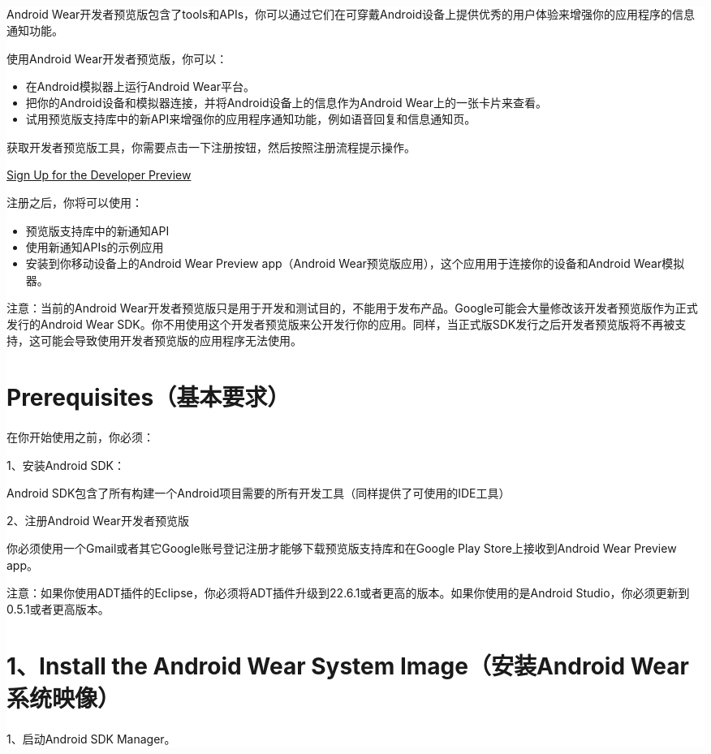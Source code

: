  

Android
Wear开发者预览版包含了tools和APIs，你可以通过它们在可穿戴Android设备上提供优秀的用户体验来增强你的应用程序的信息通知功能。

  
使用Android Wear开发者预览版，你可以：

  * 在Android模拟器上运行Android Wear平台。
  * 把你的Android设备和模拟器连接，并将Android设备上的信息作为Android Wear上的一张卡片来查看。
  * 试用预览版支持库中的新API来增强你的应用程序通知功能，例如语音回复和信息通知页。

  
获取开发者预览版工具，你需要点击一下注册按钮，然后按照注册流程提示操作。

  

[Sign Up for the Developer
Preview](http://developer.android.com/wear/preview/signup.htmlhttp://developer.android.com/wear/preview/signup.html)

  
注册之后，你将可以使用：

  * 预览版支持库中的新通知API
  * 使用新通知APIs的示例应用
  * 安装到你移动设备上的Android Wear Preview app（Android Wear预览版应用），这个应用用于连接你的设备和Android Wear模拟器。

  
注意：当前的Android
Wear开发者预览版只是用于开发和测试目的，不能用于发布产品。Google可能会大量修改该开发者预览版作为正式发行的Android Wear
SDK。你不用使用这个开发者预览版来公开发行你的应用。同样，当正式版SDK发行之后开发者预览版将不再被支持，这可能会导致使用开发者预览版的应用程序无法使用。

  

# Prerequisites（基本要求）

  

在你开始使用之前，你必须：

1、安装Android SDK：

Android SDK包含了所有构建一个Android项目需要的所有开发工具（同样提供了可使用的IDE工具）

2、注册Android Wear开发者预览版

你必须使用一个Gmail或者其它Google账号登记注册才能够下载预览版支持库和在Google Play Store上接收到Android Wear
Preview app。

  
注意：如果你使用ADT插件的Eclipse，你必须将ADT插件升级到22.6.1或者更高的版本。如果你使用的是Android
Studio，你必须更新到0.5.1或者更高版本。

  

# 1、Install the Android Wear System Image（安装Android Wear系统映像）

  

1、启动Android SDK Manager。
